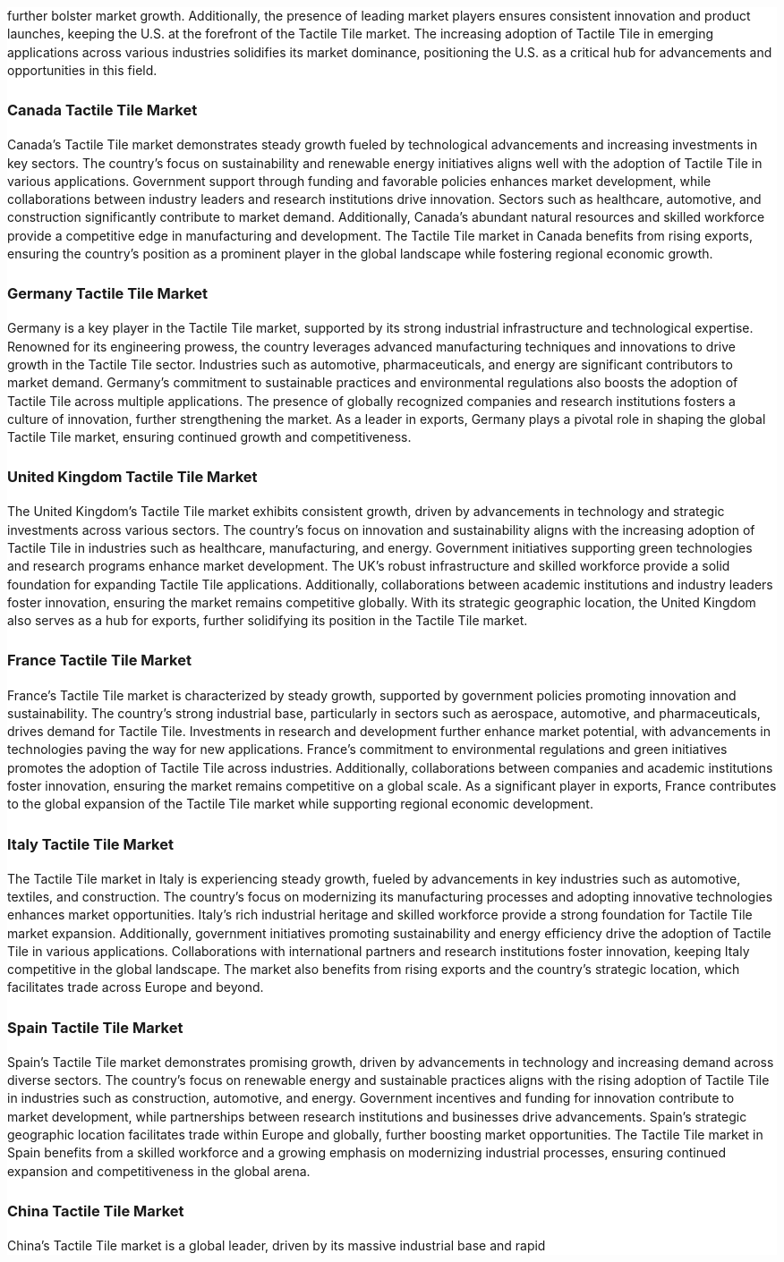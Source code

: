 further bolster market growth. Additionally, the presence of leading market players ensures consistent innovation and product launches, keeping the U.S. at the forefront of the Tactile Tile market. The increasing adoption of Tactile Tile in emerging applications across various industries solidifies its market dominance, positioning the U.S. as a critical hub for advancements and opportunities in this field.</p><h3>Canada Tactile Tile Market</h3><p>Canada&rsquo;s Tactile Tile market demonstrates steady growth fueled by technological advancements and increasing investments in key sectors. The country&rsquo;s focus on sustainability and renewable energy initiatives aligns well with the adoption of Tactile Tile in various applications. Government support through funding and favorable policies enhances market development, while collaborations between industry leaders and research institutions drive innovation. Sectors such as healthcare, automotive, and construction significantly contribute to market demand. Additionally, Canada&rsquo;s abundant natural resources and skilled workforce provide a competitive edge in manufacturing and development. The Tactile Tile market in Canada benefits from rising exports, ensuring the country&rsquo;s position as a prominent player in the global landscape while fostering regional economic growth.</p><h3>Germany Tactile Tile Market</h3><p>Germany is a key player in the Tactile Tile market, supported by its strong industrial infrastructure and technological expertise. Renowned for its engineering prowess, the country leverages advanced manufacturing techniques and innovations to drive growth in the Tactile Tile sector. Industries such as automotive, pharmaceuticals, and energy are significant contributors to market demand. Germany&rsquo;s commitment to sustainable practices and environmental regulations also boosts the adoption of Tactile Tile across multiple applications. The presence of globally recognized companies and research institutions fosters a culture of innovation, further strengthening the market. As a leader in exports, Germany plays a pivotal role in shaping the global Tactile Tile market, ensuring continued growth and competitiveness.</p><h3>United Kingdom Tactile Tile Market</h3><p>The United Kingdom&rsquo;s Tactile Tile market exhibits consistent growth, driven by advancements in technology and strategic investments across various sectors. The country&rsquo;s focus on innovation and sustainability aligns with the increasing adoption of Tactile Tile in industries such as healthcare, manufacturing, and energy. Government initiatives supporting green technologies and research programs enhance market development. The UK&rsquo;s robust infrastructure and skilled workforce provide a solid foundation for expanding Tactile Tile applications. Additionally, collaborations between academic institutions and industry leaders foster innovation, ensuring the market remains competitive globally. With its strategic geographic location, the United Kingdom also serves as a hub for exports, further solidifying its position in the Tactile Tile market.</p><h3>France Tactile Tile Market</h3><p>France&rsquo;s Tactile Tile market is characterized by steady growth, supported by government policies promoting innovation and sustainability. The country&rsquo;s strong industrial base, particularly in sectors such as aerospace, automotive, and pharmaceuticals, drives demand for Tactile Tile. Investments in research and development further enhance market potential, with advancements in technologies paving the way for new applications. France&rsquo;s commitment to environmental regulations and green initiatives promotes the adoption of Tactile Tile across industries. Additionally, collaborations between companies and academic institutions foster innovation, ensuring the market remains competitive on a global scale. As a significant player in exports, France contributes to the global expansion of the Tactile Tile market while supporting regional economic development.</p><h3>Italy Tactile Tile Market</h3><p>The Tactile Tile market in Italy is experiencing steady growth, fueled by advancements in key industries such as automotive, textiles, and construction. The country&rsquo;s focus on modernizing its manufacturing processes and adopting innovative technologies enhances market opportunities. Italy&rsquo;s rich industrial heritage and skilled workforce provide a strong foundation for Tactile Tile market expansion. Additionally, government initiatives promoting sustainability and energy efficiency drive the adoption of Tactile Tile in various applications. Collaborations with international partners and research institutions foster innovation, keeping Italy competitive in the global landscape. The market also benefits from rising exports and the country&rsquo;s strategic location, which facilitates trade across Europe and beyond.</p><h3>Spain Tactile Tile Market</h3><p>Spain&rsquo;s Tactile Tile market demonstrates promising growth, driven by advancements in technology and increasing demand across diverse sectors. The country&rsquo;s focus on renewable energy and sustainable practices aligns with the rising adoption of Tactile Tile in industries such as construction, automotive, and energy. Government incentives and funding for innovation contribute to market development, while partnerships between research institutions and businesses drive advancements. Spain&rsquo;s strategic geographic location facilitates trade within Europe and globally, further boosting market opportunities. The Tactile Tile market in Spain benefits from a skilled workforce and a growing emphasis on modernizing industrial processes, ensuring continued expansion and competitiveness in the global arena.</p><h3>China Tactile Tile Market</h3><p>China&rsquo;s Tactile Tile market is a global leader, driven by its massive industrial base and rapid